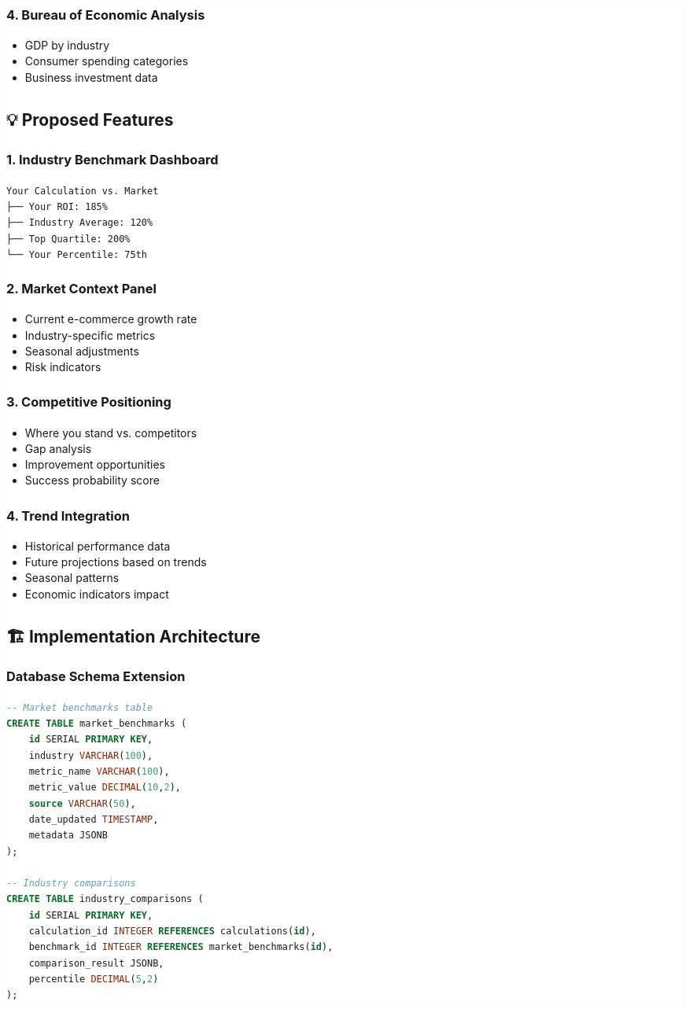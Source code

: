 ### 4. **Bureau of Economic Analysis**
- GDP by industry
- Consumer spending categories
- Business investment data

## 💡 Proposed Features

### 1. **Industry Benchmark Dashboard**
```
Your Calculation vs. Market
├── Your ROI: 185%
├── Industry Average: 120%
├── Top Quartile: 200%
└── Your Percentile: 75th
```

### 2. **Market Context Panel**
- Current e-commerce growth rate
- Industry-specific metrics
- Seasonal adjustments
- Risk indicators

### 3. **Competitive Positioning**
- Where you stand vs. competitors
- Gap analysis
- Improvement opportunities
- Success probability score

### 4. **Trend Integration**
- Historical performance data
- Future projections based on trends
- Seasonal patterns
- Economic indicators impact

## 🏗️ Implementation Architecture

### Database Schema Extension
```sql
-- Market benchmarks table
CREATE TABLE market_benchmarks (
    id SERIAL PRIMARY KEY,
    industry VARCHAR(100),
    metric_name VARCHAR(100),
    metric_value DECIMAL(10,2),
    source VARCHAR(50),
    date_updated TIMESTAMP,
    metadata JSONB
);

-- Industry comparisons
CREATE TABLE industry_comparisons (
    id SERIAL PRIMARY KEY,
    calculation_id INTEGER REFERENCES calculations(id),
    benchmark_id INTEGER REFERENCES market_benchmarks(id),
    comparison_result JSONB,
    percentile DECIMAL(5,2)
);
```
